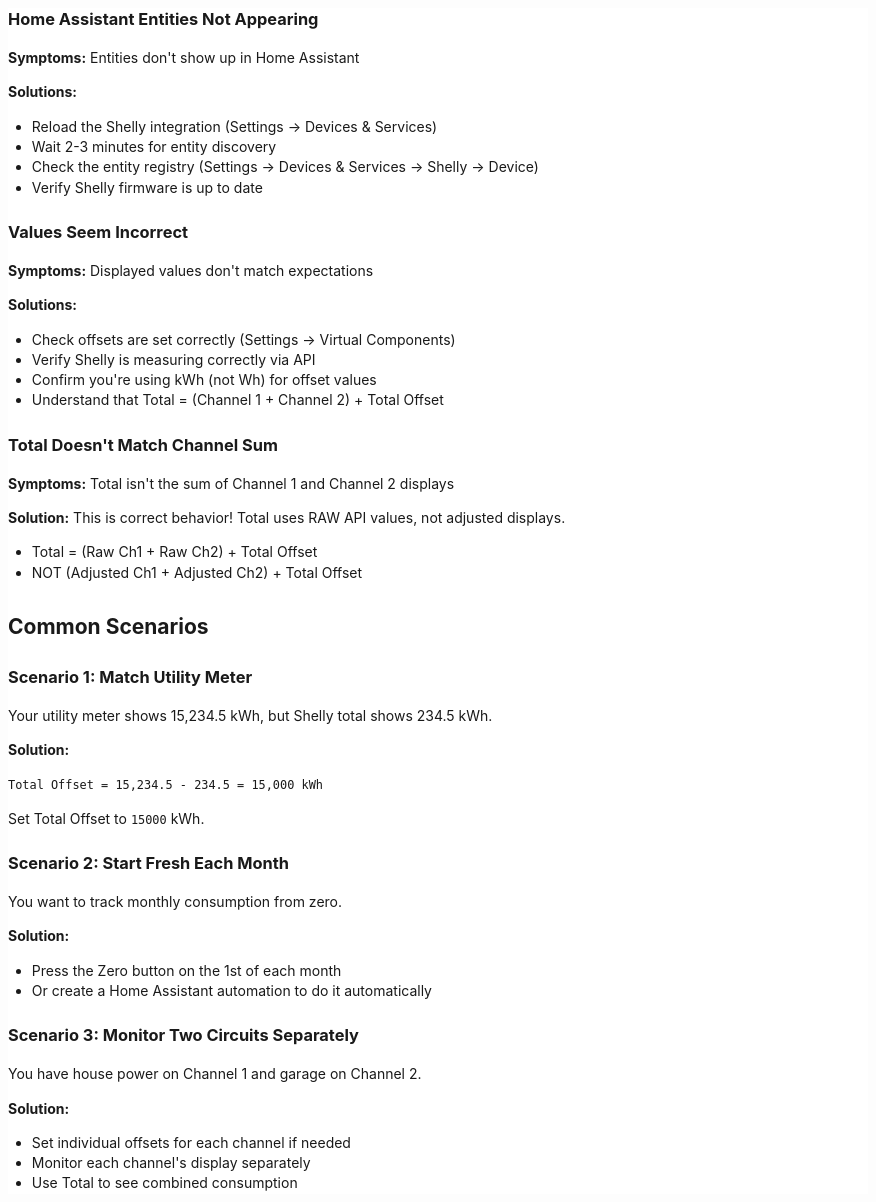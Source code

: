 ### Home Assistant Entities Not Appearing

**Symptoms:** Entities don't show up in Home Assistant

**Solutions:**
- Reload the Shelly integration (Settings → Devices & Services)
- Wait 2-3 minutes for entity discovery
- Check the entity registry (Settings → Devices & Services → Shelly → Device)
- Verify Shelly firmware is up to date

### Values Seem Incorrect

**Symptoms:** Displayed values don't match expectations

**Solutions:**
- Check offsets are set correctly (Settings → Virtual Components)
- Verify Shelly is measuring correctly via API
- Confirm you're using kWh (not Wh) for offset values
- Understand that Total = (Channel 1 + Channel 2) + Total Offset

### Total Doesn't Match Channel Sum

**Symptoms:** Total isn't the sum of Channel 1 and Channel 2 displays

**Solution:** This is correct behavior! Total uses RAW API values, not adjusted displays.
- Total = (Raw Ch1 + Raw Ch2) + Total Offset
- NOT (Adjusted Ch1 + Adjusted Ch2) + Total Offset

## Common Scenarios

### Scenario 1: Match Utility Meter

Your utility meter shows 15,234.5 kWh, but Shelly total shows 234.5 kWh.

**Solution:**
```
Total Offset = 15,234.5 - 234.5 = 15,000 kWh
```
Set Total Offset to `15000` kWh.

### Scenario 2: Start Fresh Each Month

You want to track monthly consumption from zero.

**Solution:**
- Press the Zero button on the 1st of each month
- Or create a Home Assistant automation to do it automatically

### Scenario 3: Monitor Two Circuits Separately

You have house power on Channel 1 and garage on Channel 2.

**Solution:**
- Set individual offsets for each channel if needed
- Monitor each channel's display separately
- Use Total to see combined consumption
